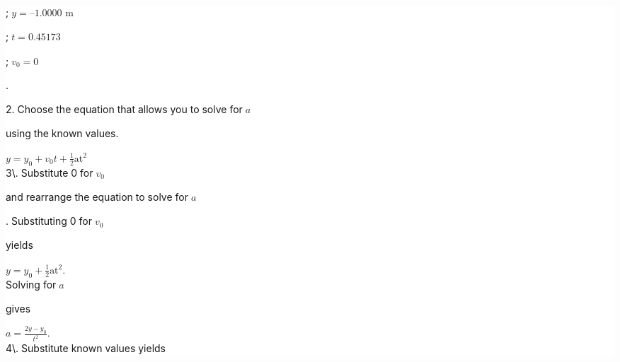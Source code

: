 ; <math xmlns="http://www.w3.org/1998/Math/MathML"><semantics><mrow><mrow><mrow><mi>y</mi><mo>=</mo><mn>–1</mn><mtext>.0000 m</mtext></mrow></mrow></mrow></semantics></math>

; <math xmlns="http://www.w3.org/1998/Math/MathML"><semantics><mrow><mrow><mrow><mrow><mi>t</mi><mo stretchy="false">=</mo><mn>0</mn></mrow><mtext>.45173</mtext></mrow></mrow><mrow /></mrow></semantics></math>

; <math xmlns="http://www.w3.org/1998/Math/MathML"><semantics><mrow><mrow><mrow><msub><mi>v</mi><mrow><mn>0</mn></mrow></msub><mo stretchy="false">=</mo><mn>0</mn></mrow></mrow><mrow /></mrow><annotation encoding="StarMath 5.0"> size 12{v rSub { size 8{0} } =0} {}</annotation></semantics></math>

.

2\. Choose the equation that allows you to solve for <math xmlns="http://www.w3.org/1998/Math/MathML"><semantics><mrow><mrow><mi>a</mi></mrow><mrow /></mrow><annotation encoding="StarMath 5.0"> size 12{a} {}</annotation></semantics></math>

 using the known values.

<div data-type="equation" id="import-auto-id3578358">
<math xmlns="http://www.w3.org/1998/Math/MathML"> <semantics> <mrow> <mrow> <mrow> <mrow> <mi>y</mi> <mo stretchy="false">=</mo> <mrow> <msub> <mi>y</mi> <mrow> <mn>0</mn> </mrow> </msub> <mo stretchy="false">+</mo> <msub> <mi>v</mi> <mrow> <mn>0</mn> </mrow> </msub> </mrow> </mrow> <mrow> <mi>t</mi> <mo stretchy="false">+</mo> <mfrac> <mn>1</mn> <mn>2</mn> </mfrac> </mrow> <mstyle> <mrow> <msup> <mtext fontstyle="italic">at</mtext> <mrow> <mn>2</mn> </mrow> </msup> </mrow> </mstyle> </mrow> </mrow> <mrow /> </mrow> <annotation encoding="StarMath 5.0"> size 12{y=y rSub { size 8{0} } +v rSub { size 8{0} } t+ { {1} over {2} } ital "at" rSup { size 8{2} } } {}</annotation> </semantics> </math>
</div>
3\. Substitute 0 for <math xmlns="http://www.w3.org/1998/Math/MathML"><semantics><mrow><mrow><msub><mi>v</mi><mrow><mn>0</mn></mrow></msub></mrow><mrow /></mrow><annotation encoding="StarMath 5.0"> size 12{v rSub { size 8{0} } } {}</annotation></semantics></math>

 and rearrange the equation to solve for <math xmlns="http://www.w3.org/1998/Math/MathML"><semantics><mrow><mrow><mi>a</mi></mrow><mrow /></mrow><annotation encoding="StarMath 5.0"> size 12{a} {}</annotation></semantics></math>

. Substituting 0 for <math xmlns="http://www.w3.org/1998/Math/MathML"><semantics><mrow><mrow><msub><mi>v</mi><mrow><mn>0</mn></mrow></msub></mrow><mrow /></mrow><annotation encoding="StarMath 5.0"> size 12{v rSub { size 8{0} } } {}</annotation></semantics></math>

 yields

<div data-type="equation" id="import-auto-id3538274">
<math xmlns="http://www.w3.org/1998/Math/MathML"> <semantics> <mrow> <mrow> <mrow> <mrow> <mi>y</mi> <mo stretchy="false">=</mo> <mrow> <msub> <mi>y</mi> <mrow> <mn>0</mn> </mrow> </msub> <mo stretchy="false">+</mo> <mfrac> <mn>1</mn> <mn>2</mn> </mfrac> </mrow> </mrow> <mstyle> <mrow> <msup> <mtext fontstyle="italic">at</mtext> <mrow> <mn>2</mn> </mrow> </msup> </mrow> </mstyle> <mtext>.</mtext> </mrow> </mrow> <mrow /> </mrow> <annotation encoding="StarMath 5.0"> size 12{y=y rSub { size 8{0} } + { {1} over {2} } ital "at" rSup { size 8{2} } "." } {}</annotation> </semantics> </math>
</div>
Solving for <math xmlns="http://www.w3.org/1998/Math/MathML"><semantics><mrow><mrow><mi>a</mi></mrow><mrow /></mrow><annotation encoding="StarMath 5.0"> size 12{a} {}</annotation></semantics></math>

 gives

<div data-type="equation" id="import-auto-id3504484">
<math xmlns="http://www.w3.org/1998/Math/MathML"> <semantics> <mrow> <mrow> <mrow> <mrow> <mi>a</mi> <mo stretchy="false">=</mo> <mfrac> <mrow> <mn>2</mn> <mfenced open="(" close=")"> <mrow> <mi>y</mi> <mo stretchy="false">−</mo> <msub> <mi>y</mi> <mrow> <mn>0</mn> </mrow> </msub> </mrow> </mfenced> </mrow> <msup> <mi>t</mi> <mrow> <mn>2</mn> </mrow> </msup> </mfrac> </mrow> <mtext>.</mtext> </mrow> </mrow> <mrow /> </mrow> <annotation encoding="StarMath 5.0"> size 12{a= { {2 left (y - y rSub { size 8{0} } right )} over {t rSup { size 8{2} } } } "." } {}</annotation> </semantics> </math>
</div>
4\. Substitute known values yields
